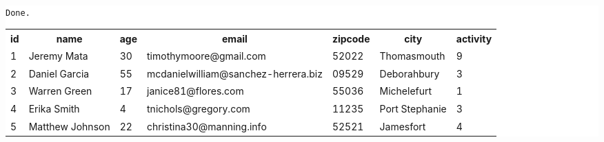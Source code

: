     Done.





<table>
    <tr>
        <th>id</th>
        <th>name</th>
        <th>age</th>
        <th>email</th>
        <th>zipcode</th>
        <th>city</th>
        <th>activity</th>
    </tr>
    <tr>
        <td>1</td>
        <td>Jeremy Mata</td>
        <td>30</td>
        <td>timothymoore@gmail.com</td>
        <td>52022</td>
        <td>Thomasmouth</td>
        <td>9</td>
    </tr>
    <tr>
        <td>2</td>
        <td>Daniel Garcia</td>
        <td>55</td>
        <td>mcdanielwilliam@sanchez-herrera.biz</td>
        <td>09529</td>
        <td>Deborahbury</td>
        <td>3</td>
    </tr>
    <tr>
        <td>3</td>
        <td>Warren Green</td>
        <td>17</td>
        <td>janice81@flores.com</td>
        <td>55036</td>
        <td>Michelefurt</td>
        <td>1</td>
    </tr>
    <tr>
        <td>4</td>
        <td>Erika Smith</td>
        <td>4</td>
        <td>tnichols@gregory.com</td>
        <td>11235</td>
        <td>Port Stephanie</td>
        <td>3</td>
    </tr>
    <tr>
        <td>5</td>
        <td>Matthew Johnson</td>
        <td>22</td>
        <td>christina30@manning.info</td>
        <td>52521</td>
        <td>Jamesfort</td>
        <td>4</td>
    </tr>
</table>
